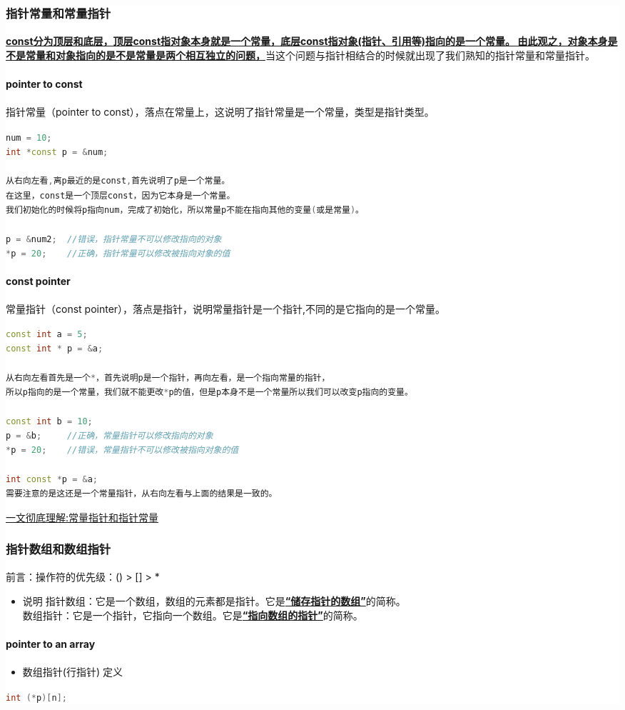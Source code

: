 


### 指针常量和常量指针

<u>**const分为顶层和底层，顶层const指对象本身就是一个常量，底层const指对象(指针、引用等)指向的是一个常量。 由此观之，对象本身是不是常量和对象指向的是不是常量是两个相互独立的问题，**</u>当这个问题与指针相结合的时候就出现了我们熟知的指针常量和常量指针。
#### pointer to const
指针常量（pointer to const），落点在常量上，这说明了指针常量是一个常量，类型是指针类型。  

```cpp
num = 10;
int *const p = &num;

从右向左看,离p最近的是const,首先说明了p是一个常量。  
在这里，const是一个顶层const，因为它本身是一个常量。  
我们初始化的时候将p指向num，完成了初始化，所以常量p不能在指向其他的变量(或是常量)。

p = &num2;  //错误，指针常量不可以修改指向的对象
*p = 20;    //正确，指针常量可以修改被指向对象的值 
```

#### const pointer
常量指针（const pointer），落点是指针，说明常量指针是一个指针,不同的是它指向的是一个常量。

```cpp
const int a = 5;
const int * p = &a;

从右向左看首先是一个*，首先说明p是一个指针，再向左看，是一个指向常量的指针，
所以p指向的是一个常量，我们就不能更改*p的值，但是p本身不是一个常量所以我们可以改变p指向的变量。

const int b = 10;
p = &b;     //正确，常量指针可以修改指向的对象
*p = 20;    //错误，常量指针不可以修改被指向对象的值 

int const *p = &a;
需要注意的是这还是一个常量指针，从右向左看与上面的结果是一致的。
```

[一文彻底理解:常量指针和指针常量](https://zhuanlan.zhihu.com/p/111193181)

### 指针数组和数组指针  

前言：操作符的优先级：() > [] > *

- 说明
指针数组：它是一个数组，数组的元素都是指针。它是<u>**“储存指针的数组”**</u>的简称。  
数组指针：它是一个指针，它指向一个数组。它是<u>**“指向数组的指针”**</u>的简称。

#### pointer to an array

- 数组指针(行指针) 定义  

```cpp
int (*p)[n];
```
